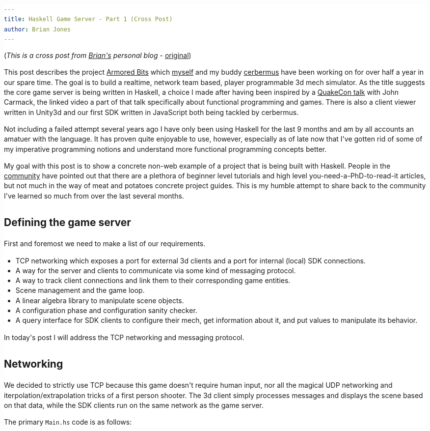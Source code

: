 ```yaml
---
title: Haskell Game Server - Part 1 (Cross Post)
author: Brian Jones
---
```


(_This is a cross post from [Brian's](https://twitter.com/mojobojo) personal blog_ - [original](http://mojobojo.com/posts/2015-12-26-haskell-game-server-part-1.html))

This post describes the project [Armored Bits](http://armoredbits.com/) which [myself](https://twitter.com/mojobojo) and my buddy [cerbermus](https://twitter.com/cerbermus) have been working on for over half a year in our spare time.  The goal is to build a realtime, network team based, player programmable 3d mech simulator.  As the title suggests the core game server is being written in Haskell, a choice I made after having been inspired by a [QuakeCon talk](https://www.youtube.com/watch?v=1PhArSujR_A) with John Carmack, the linked video a part of that talk specifically about functional programming and games.  There is also a client viewer written in Unity3d and our first SDK written in JavaScript both being tackled by cerbermus.

Not including a failed attempt several years ago I have only been using Haskell for the last 9 months and am by all accounts an amatuer with the language.  It has proven quite enjoyable to use, however, especially as of late now that I've gotten rid of some of my imperative programming notions and understand more functional programming concepts better.

My goal with this post is to show a concrete non-web example of a project that is being built with Haskell.  People in the [community](https://www.reddit.com/r/haskell/) have pointed out that there are a plethora of beginner level tutorials and high level you-need-a-PhD-to-read-it articles, but not much in the way of meat and potatoes concrete project guides.  This is my humble attempt to share back to the community I've learned so much from over the last several months.

## Defining the game server

First and foremost we need to make a list of our requirements.

* TCP networking which exposes a port for external 3d clients and a port for internal (local) SDK connections.
* A way for the server and clients to communicate via some kind of messaging protocol.
* A way to track client connections and link them to their corresponding game entities.
* Scene management and the game loop.
* A linear algebra library to manipulate scene objects.
* A configuration phase and configuration sanity checker.
* A query interface for SDK clients to configure their mech, get information about it, and put values to manipulate its behavior.

In today's post I will address the TCP networking and messaging protocol.

## Networking

We decided to strictly use TCP because this game doesn't require human input, nor all the magical UDP networking and iterpolation/extrapolation tricks of a first person shooter.  The 3d client simply processes messages and displays the scene based on that data, while the SDK clients run on the same network as the game server.

The primary `Main.hs` code is as follows:
